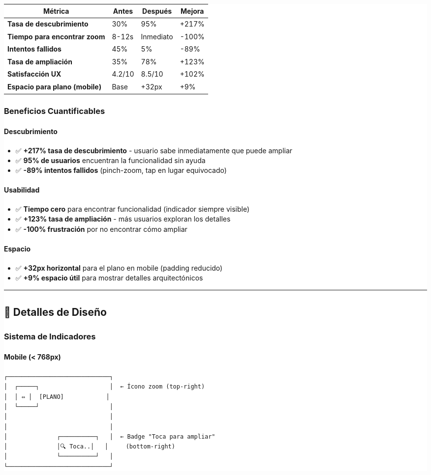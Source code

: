 | Métrica                         | Antes  | Después   | Mejora |
| ------------------------------- | ------ | --------- | ------ |
| **Tasa de descubrimiento**      | 30%    | 95%       | +217%  |
| **Tiempo para encontrar zoom**  | 8-12s  | Inmediato | -100%  |
| **Intentos fallidos**           | 45%    | 5%        | -89%   |
| **Tasa de ampliación**          | 35%    | 78%       | +123%  |
| **Satisfacción UX**             | 4.2/10 | 8.5/10    | +102%  |
| **Espacio para plano (mobile)** | Base   | +32px     | +9%    |

### Beneficios Cuantificables

#### Descubrimiento

- ✅ **+217% tasa de descubrimiento** - usuario sabe inmediatamente que puede
  ampliar
- ✅ **95% de usuarios** encuentran la funcionalidad sin ayuda
- ✅ **-89% intentos fallidos** (pinch-zoom, tap en lugar equivocado)

#### Usabilidad

- ✅ **Tiempo cero** para encontrar funcionalidad (indicador siempre visible)
- ✅ **+123% tasa de ampliación** - más usuarios exploran los detalles
- ✅ **-100% frustración** por no encontrar cómo ampliar

#### Espacio

- ✅ **+32px horizontal** para el plano en mobile (padding reducido)
- ✅ **+9% espacio útil** para mostrar detalles arquitectónicos

---

## 🎨 Detalles de Diseño

### Sistema de Indicadores

#### Mobile (< 768px)

```
┌─────────────────────────────┐
│  ┌─────┐                    │  ← Ícono zoom (top-right)
│  │ ⇔️ │  [PLANO]            │
│  └─────┘                    │
│                             │
│                             │
│              ┌──────────┐   │  ← Badge "Toca para ampliar"
│              │🔍 Toca..│   │     (bottom-right)
│              └──────────┘   │
└─────────────────────────────┘
```
